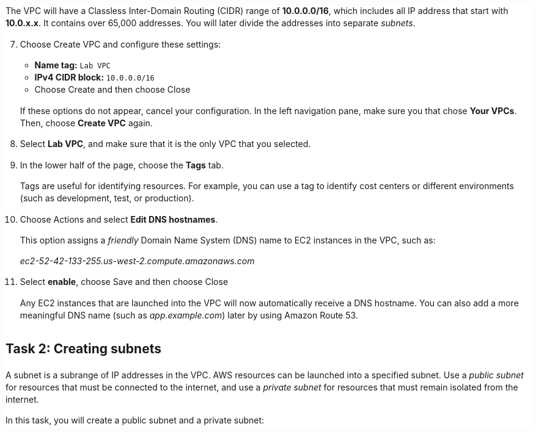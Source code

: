    The VPC will have a Classless Inter-Domain Routing (CIDR) range of **10.0.0.0/16**, which includes all IP address that start with **10.0.x.x**. It contains over 65,000 addresses. You will later divide the addresses into separate _subnets_.

7. Choose <span id="ssb_blue">Create VPC</span> and configure these settings:

    - **Name tag:** `Lab VPC`
    - **IPv4 CIDR block:** `10.0.0.0/16`
    - Choose <span id="ssb_blue">Create</span> and then choose <span id="ssb_blue">Close</span>

	<i class="fas fa-comment"></i> If these options do not appear, cancel your configuration. In the left navigation pane, make sure you that chose **Your VPCs**. Then, choose **Create VPC** again.

8. Select <i class="far fa-check-square"></i>**Lab VPC**, and make sure that it is the only VPC that you selected.

9. In the lower half of the page, choose the **Tags** tab.

    Tags are useful for identifying resources. For example, you can use a tag to identify cost centers or different environments (such as development, test, or production).

10. Choose <span id="ssb_grey">Actions<i class="fas fa-angle-down"></i></span> and select **Edit DNS hostnames**.

    This option assigns a _friendly_ Domain Name System (DNS) name to EC2 instances in the VPC, such as:

    _ec2-52-42-133-255.us-west-2.compute.amazonaws.com_

11. Select <i class="far fa-check-square"></i>**enable**, choose <span id="ssb_blue">Save</span> and then choose <span id="ssb_blue">Close</span>

    Any EC2 instances that are launched into the VPC will now automatically receive a DNS hostname. You can also add a more meaningful DNS name (such as _app.example.com_) later by using Amazon Route 53.



## Task 2: Creating subnets

A subnet is a subrange of IP addresses in the VPC. AWS resources can be launched into a specified subnet. Use a _public subnet_ for resources that must be connected to the internet, and use a _private subnet_ for resources that must remain isolated from the internet.

In this task, you will create a public subnet and a private subnet:
